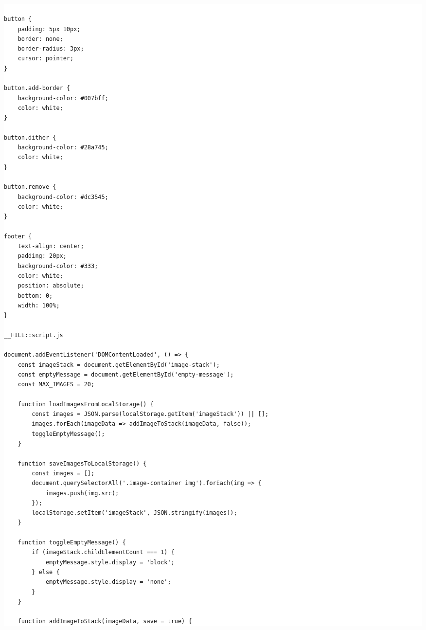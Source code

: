 ``` 

button {
    padding: 5px 10px;
    border: none;
    border-radius: 3px;
    cursor: pointer;
}

button.add-border {
    background-color: #007bff;
    color: white;
}

button.dither {
    background-color: #28a745;
    color: white;
}

button.remove {
    background-color: #dc3545;
    color: white;
}

footer {
    text-align: center;
    padding: 20px;
    background-color: #333;
    color: white;
    position: absolute;
    bottom: 0;
    width: 100%;
}

__FILE::script.js

document.addEventListener('DOMContentLoaded', () => {
    const imageStack = document.getElementById('image-stack');
    const emptyMessage = document.getElementById('empty-message');
    const MAX_IMAGES = 20;

    function loadImagesFromLocalStorage() {
        const images = JSON.parse(localStorage.getItem('imageStack')) || [];
        images.forEach(imageData => addImageToStack(imageData, false));
        toggleEmptyMessage();
    }

    function saveImagesToLocalStorage() {
        const images = [];
        document.querySelectorAll('.image-container img').forEach(img => {
            images.push(img.src);
        });
        localStorage.setItem('imageStack', JSON.stringify(images));
    }

    function toggleEmptyMessage() {
        if (imageStack.childElementCount === 1) {
            emptyMessage.style.display = 'block';
        } else {
            emptyMessage.style.display = 'none';
        }
    }

    function addImageToStack(imageData, save = true) {
```